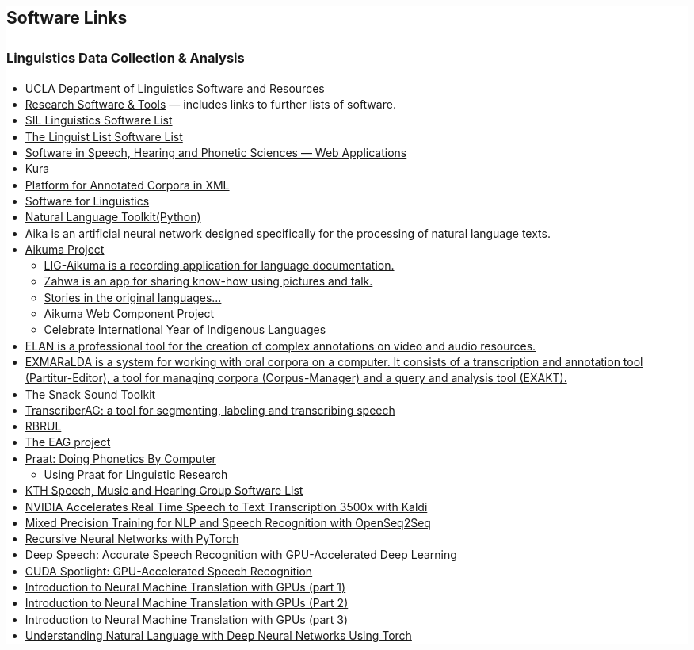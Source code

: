 
## Software Links

### Linguistics Data Collection &amp; Analysis

* [UCLA Department of Linguistics Software and Resources](https://linguistics.ucla.edu/research/software/)
* [Research Software & Tools](https://experimentalfieldlinguistics.wordpress.com/links/software/) &mdash; includes links to further lists of software.
* [SIL Linguistics Software List](https://www.sil.org/linguistics/linguistics-software)
* [The Linguist List Software List](https://linguistlist.org/sp/GetWRListings.cfm?WRAbbrev=Software)
* [Software in Speech, Hearing and Phonetic Sciences &mdash; Web Applications](https://www.phon.ucl.ac.uk/resource/software-web.php)
* [Kura](https://sourceforge.net/projects/kura/)
* [Platform for Annotated Corpora in XML](http://pacx.sourceforge.net/)
* [Software for Linguistics](http://martinweisser.org/ling_soft.html)
* [Natural Language Toolkit(Python)](http://www.nltk.org/)
* [Aika is an artificial neural network designed specifically for the processing of natural language texts.](http://aika.network/)
* [Aikuma Project](http://www.aikuma.org/)
  * [LIG-Aikuma is a recording application for language documentation.](https://lig-aikuma.imag.fr/)
  * [Zahwa is an app for sharing know-how using pictures and talk.](https://zahwa.aikuma.org/)
  * [Stories in the original languages...](http://www.treasurelanguage.org/)
  * [Aikuma Web Component Project](http://www.aikuma.org/components.html)
  * [Celebrate International Year of Indigenous Languages](https://www.iyil.org/)
* [ELAN is a professional tool for the creation of complex annotations on video and audio resources.](https://tla.mpi.nl/tools/tla-tools/elan/)
* [EXMARaLDA is a system for working with oral corpora on a computer. It consists of a transcription and annotation tool (Partitur-Editor), a tool for managing corpora (Corpus-Manager) and a query and analysis tool (EXAKT).](https://exmaralda.org/en/about-exmaralda/)
* [The Snack Sound Toolkit](http://www.speech.kth.se/snack/)
* [TranscriberAG: a tool for segmenting, labeling and transcribing speech](http://transag.sourceforge.net/)
* [RBRUL](http://www.danielezrajohnson.com/rbrul.html)
* [The EAG project](http://www.cs.ru.nl/eag/)
* [Praat: Doing Phonetics By Computer](https://github.com/praat/praat)
  * [Using Praat for Linguistic Research](http://wstyler.ucsd.edu/praat/)
* [KTH Speech, Music and Hearing Group Software List](www.speech.kth.se/software/)
* [NVIDIA Accelerates Real Time Speech to Text Transcription 3500x with Kaldi](https://devblogs.nvidia.com/nvidia-accelerates-speech-text-transcription-3500x-kaldi/)
* [Mixed Precision Training for NLP and Speech Recognition with OpenSeq2Seq](https://devblogs.nvidia.com/mixed-precision-nlp-speech-openseq2seq/)
* [Recursive Neural Networks with PyTorch](https://devblogs.nvidia.com/recursive-neural-networks-pytorch/)
* [Deep Speech: Accurate Speech Recognition with GPU-Accelerated Deep Learning](https://devblogs.nvidia.com/deep-speech-accurate-speech-recognition-gpu-accelerated-deep-learning/)
* [CUDA Spotlight: GPU-Accelerated Speech Recognition](https://devblogs.nvidia.com/cuda-spotlight-gpu-accelerated-speech-recognition/)
* [Introduction to Neural Machine Translation with GPUs (part 1)](https://devblogs.nvidia.com/introduction-neural-machine-translation-with-gpus/)
* [Introduction to Neural Machine Translation with GPUs (Part 2)](https://devblogs.nvidia.com/introduction-neural-machine-translation-gpus-part-2/)
* [Introduction to Neural Machine Translation with GPUs (part 3)](https://devblogs.nvidia.com/introduction-neural-machine-translation-gpus-part-3/)
* [Understanding Natural Language with Deep Neural Networks Using Torch](https://devblogs.nvidia.com/understanding-natural-language-deep-neural-networks-using-torch/)
